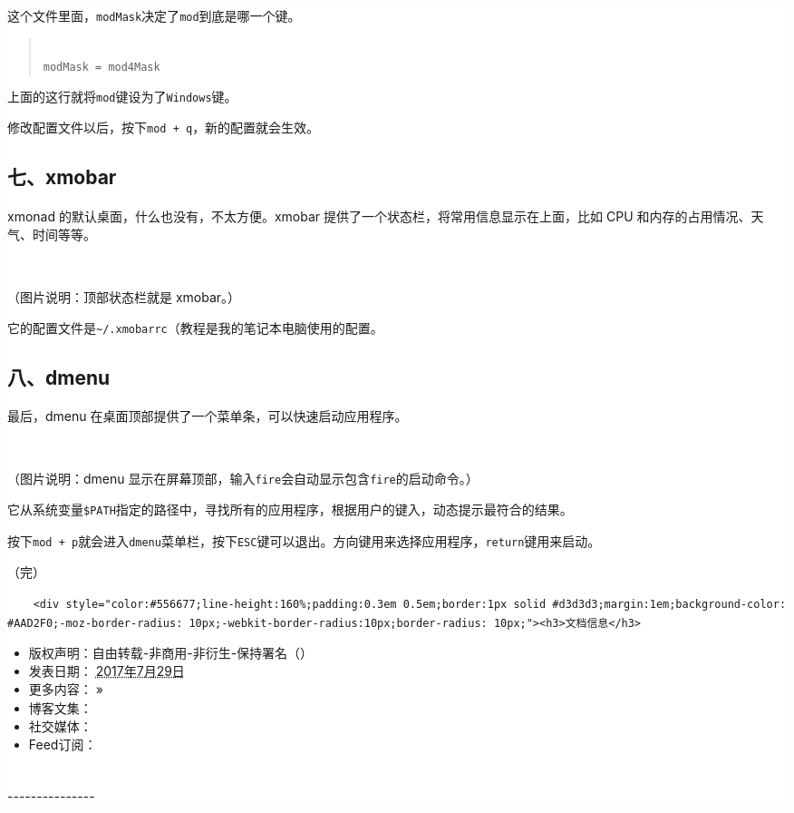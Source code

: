 <p>这个文件里面，<code>modMask</code>决定了<code>mod</code>到底是哪一个键。</p>

<blockquote><pre><code class="language-bash">
modMask = mod4Mask
</code></pre></blockquote>

<p>上面的这行就将<code>mod</code>键设为了<code>Windows</code>键。</p>

<p>修改配置文件以后，按下<code>mod + q</code>，新的配置就会生效。</p>

<h2>七、xmobar</h2>

<p>xmonad 的默认桌面，什么也没有，不太方便。xmobar 提供了一个状态栏，将常用信息显示在上面，比如 CPU 和内存的占用情况、天气、时间等等。</p>

<p><img src="http://www.ruanyifeng.com/blogimg/asset/2017/bg2017072713.jpg" alt="" title="" /></p>

<p>（图片说明：顶部状态栏就是 xmobar。）</p>

<p>它的配置文件是<code>~/.xmobarrc</code>（教程是我的笔记本电脑使用的配置。</p>

<h2>八、dmenu</h2>

<p>最后，dmenu 在桌面顶部提供了一个菜单条，可以快速启动应用程序。</p>

<p><img src="http://www.ruanyifeng.com/blogimg/asset/2017/bg2017072714.png" alt="" title="" /></p>

<p>（图片说明：dmenu 显示在屏幕顶部，输入<code>fire</code>会自动显示包含<code>fire</code>的启动命令。）</p>

<p>它从系统变量<code>$PATH</code>指定的路径中，寻找所有的应用程序，根据用户的键入，动态提示最符合的结果。</p>

<p>按下<code>mod + p</code>就会进入<code>dmenu</code>菜单栏，按下<code>ESC</code>键可以退出。方向键用来选择应用程序，<code>return</code>键用来启动。</p>

<p>（完）</p>

        <div style="color:#556677;line-height:160%;padding:0.3em 0.5em;border:1px solid #d3d3d3;margin:1em;background-color:#AAD2F0;-moz-border-radius: 10px;-webkit-border-radius:10px;border-radius: 10px;"><h3>文档信息</h3>
<ul>
<li>版权声明：自由转载-非商用-非衍生-保持署名（）</li>
<li>发表日期： <abbr class="published" title="2017-07-29T08:25:25+08:00">2017年7月29日</abbr></li>
<li>更多内容：   » 
 
</li>
<li>博客文集：</li>
<li>社交媒体：</li>
<li>Feed订阅： </li>

</ul></div>        
        <div style="color:#556677;line-height:160%;padding:0.3em 0.5em;margin:1em;-moz-border-radius: 10px;-webkit-border-radius:10px;border-radius: 10px;"></div>
---------------